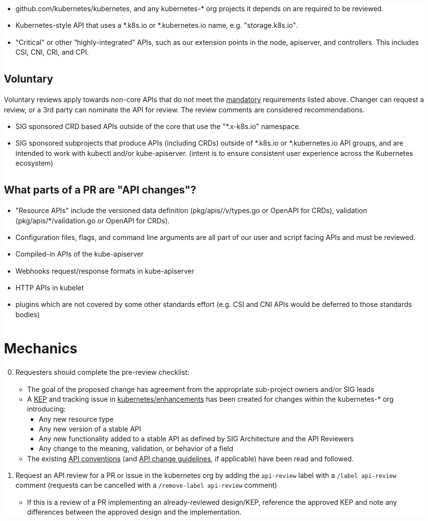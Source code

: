 * github.com/kubernetes/kubernetes, and any kubernetes-* org projects it depends on are required to be reviewed.

* Kubernetes-style API that uses a *.k8s.io or *.kubernetes.io name, e.g. "storage.k8s.io".

* "Critical" or other “highly-integrated” APIs, such as our extension points in the node, apiserver, and controllers.  This includes CSI, CNI, CRI, and CPI.

## Voluntary
Voluntary reviews apply towards non-core APIs that do not meet the [mandatory](#mandatory) requirements listed above.  Changer can request a review, or a 3rd party can nominate the API for review.  The review comments are considered recommendations.    

* SIG sponsored CRD based APIs outside of the core that use the "*.x-k8s.io" namespace.

* SIG sponsored subprojects that produce APIs (including CRDs) outside of *.k8s.io or *.kubernetes.io API groups, and are intended to work with kubectl and/or kube-apiserver. (intent is to ensure consistent user experience across the Kubernetes ecosystem)

## What parts of a PR are "API changes"?

* "Resource APIs" include the versioned data definition (pkg/apis/*/v*/types.go or OpenAPI for CRDs), validation (pkg/apis/*/validation.go or OpenAPI for CRDs).

* Configuration files, flags, and command line arguments are all part of our user and script facing APIs and must be reviewed.

* Compiled-in APIs of the kube-apiserver

* Webhooks request/response formats in kube-apiserver

* HTTP APIs in kubelet

* plugins which are not covered by some other standards effort (e.g. CSI and CNI APIs would be deferred to those standards bodies)

# Mechanics

0. Requesters should complete the pre-review checklist:
    * The goal of the proposed change has agreement from the appropriate sub-project owners and/or SIG leads
    * A [KEP](https://github.com/kubernetes/enhancements/blob/master/keps/README.md) and tracking issue in [kubernetes/enhancements](https://github.com/kubernetes/enhancements/) has been created for changes within the kubernetes-* org introducing:
        * Any new resource type
        * Any new version of a stable API
        * Any new functionality added to a stable API as defined by SIG Architecture and the API Reviewers
        * Any change to the meaning, validation, or behavior of a field
    * The existing [API conventions](https://github.com/kubernetes/community/blob/master/contributors/devel/sig-architecture/api-conventions.md) (and [API change guidelines](https://github.com/kubernetes/community/blob/master/contributors/devel/sig-architecture/api_changes.md), if applicable) have been read and followed.

1. Request an API review for a PR or issue in the kubernetes org by adding the `api-review` label with a `/label api-review` comment (requests can be cancelled with a `/remove-label api-review` comment)
    * If this is a review of a PR implementing an already-reviewed design/KEP, reference the approved KEP and note any differences between the approved design and the implementation.
